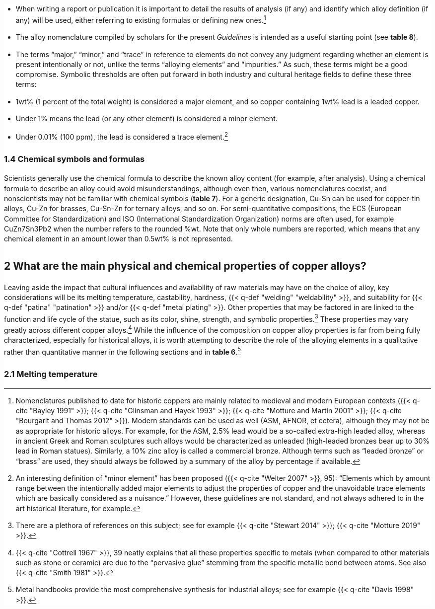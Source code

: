 -   When writing a report or publication it is important to detail the results of analysis (if any) and identify which alloy definition (if any) will be used, either referring to existing formulas or defining new ones.[^7]

-   The alloy nomenclature compiled by scholars for the present *Guidelines* is intended as a useful starting point (see **table 8**).

-   The terms “major,” “minor,” and “trace” in reference to elements do not convey any judgment regarding whether an element is present intentionally or not, unlike the terms “alloying elements” and “impurities.” As such, these terms might be a good compromise. Symbolic thresholds are often put forward in both industry and cultural heritage fields to define these three terms:

-   1wt% (1 percent of the total weight) is considered a major element, and so copper containing 1wt% lead is a leaded copper.

-   Under 1% means the lead (or any other element) is considered a minor element.

-   Under 0.01% (100 ppm), the lead is considered a trace element.[^8]

</section>
</section>
<section id="S1.4">

### 1.4 Chemical symbols and formulas

Scientists generally use the chemical formula to describe the known alloy content (for example, after analysis). Using a chemical formula to describe an alloy could avoid misunderstandings, although even then, various nomenclatures coexist, and nonscientists may not be familiar with chemical symbols (**table 7**). For a generic designation, Cu-Sn can be used for copper-tin alloys, Cu-Zn for brasses, Cu-Sn-Zn for ternary alloys, and so on. For semi-quantitative compositions, the ECS (European Committee for Standardization) and ISO (International Standardization Organization) norms are often used, for example CuZn7Sn3Pb2 when the number refers to the rounded %wt. Note that only whole numbers are reported, which means that any chemical element in an amount lower than 0.5wt% is not represented.

</section>
</section>
<section id="S2">

## 2 What are the main physical and chemical properties of copper alloys?

Leaving aside the impact that cultural influences and availability of raw materials may have on the choice of alloy, key considerations will be its melting temperature, castability, hardness, {{< q-def "welding" "weldability" >}}, and suitability for {{< q-def "patina" "patination" >}} and/or {{< q-def "metal plating" >}}. Other properties that may be factored in are linked to the function and life cycle of the statue, such as its color, shine, strength, and symbolic properties.[^9] These properties may vary greatly across different copper alloys.[^10] While the influence of the composition on copper alloy properties is far from being fully characterized, especially for historical alloys, it is worth attempting to describe the role of the alloying elements in a qualitative rather than quantitative manner in the following sections and in **table 6**.[^11]

<section id="S2.1">

### 2.1 Melting temperature


[^1]: In Europe, brass was once made by so-called cementation, a relatively complex process where metallic copper was mixed with zinc ore. The use of metallic zinc to create brass was not mastered until the mid-nineteenth century (see {{< q-cite "Bourgarit and Thomas 2015" >}}).
[^2]: {{< q-cite "Young and Pernicka 1999" >}}.
[^3]: See {{< q-cite "Motture 2019" >}}, 18–21 for a brief summary of medieval and Renaissance terminology and issues around the different interpretation of early sources, including the interchangeability of the use of *aes* (bronze) and *aurichalcum* (brass, but literally “golden copper”). See also {{< q-cite "Welter 2018" >}} and {{< q-cite "Thomas 2009" >}}, 498–510. The nomenclature of copper alloys is an old issue among scholars (see {{< q-cite "Rickard 1932" >}}).
[^4]: For example, in modern industry, the term “red brass” designates two very different alloys depending on its use. For wrought alloys, red brass is a binary alloy, typically CuZn12-15, sometimes called tombak. For cast alloys it is a quaternary alloy, typically CuSn5Zn5Pb5.
[^5]: For example, two different sets of nomenclatures have been proposed for medieval common metalware found in London ({{< q-cite "Bayley 1991" >}}) and in Paris ({{< q-cite "Bourgarit and Thomas 2012" >}}). Note that in both cases, compositions with up to 2–3 wt% of zinc, tin, and lead are still considered unalloyed copper.
[^6]: For cultural heritage copper alloys, some answers are given in {{< q-cite "Young and Pernicka 1999" >}}. See also {{< q-cite "Welter 2007" >}}.
[^7]: Nomenclatures published to date for historic coppers are mainly related to medieval and modern European contexts ({{< q-cite "Bayley 1991" >}}; {{< q-cite "Glinsman and Hayek 1993" >}}; {{< q-cite "Motture and Martin 2001" >}}; {{< q-cite "Bourgarit and Thomas 2012" >}}). Modern standards can be used as well (ASM, AFNOR, et cetera), although they may not be as appropriate for historic alloys. For example, for the ASM, 2.5% lead would be a so-called extra-high leaded alloy, whereas in ancient Greek and Roman sculptures such alloys would be characterized as unleaded (high-leaded bronzes bear up to 30% lead in Roman statues). Similarly, a 10% zinc alloy is called a commercial bronze. Although terms such as “leaded bronze” or “brass” are used, they should always be followed by a summary of the alloy by percentage if available.
[^8]: An interesting definition of “minor element” has been proposed ({{< q-cite "Welter 2007" >}}, 95): “Elements which by amount range between the intentionally added major elements to adjust the properties of copper and the unavoidable trace elements which are basically considered as a nuisance.” However, these guidelines are not standard, and not always adhered to in the art historical literature, for example.
[^9]: There are a plethora of references on this subject; see for example {{< q-cite "Stewart 2014" >}}; {{< q-cite "Motture 2019" >}}.
[^10]: {{< q-cite "Cottrell 1967" >}}, 39 neatly explains that all these properties specific to metals (when compared to other materials such as stone or ceramic) are due to the “pervasive glue” stemming from the specific metallic bond between atoms. See also {{< q-cite "Smith 1981" >}}.
[^11]: Metal handbooks provide the most comprehensive synthesis for industrial alloys; see for example {{< q-cite "Davis 1998" >}}.
[^12]: However, unalloyed copper sculptures of various sizes and from diverse cultures were successfully cast, as for example an anthropomorphic solid figure dated from the early second millennium BCE, India, H. 45cm (Musée des Arts Asiatiques de Nice, inv. 2002.2.1, see C2RMF internal report #3086, 2002), some of the Tibetan statuettes from the seventeenth and eighteenth century in the British Museum collections ({{< q-cite "Craddock 1981" >}}), and the large sixteenth-century Wolsey Angels in the Victoria and Albert Museum (V&A A.1 to A.4-2015; h. between 101 and 108 cm each; see {{< q-cite "Motture 2019" >}}, 197–98 with additional references) (as yet unpublished analysis undertaken by the author as part of the collaborative V&A Wolsey Angels Research Project; forthcoming ca. 2022).
[^13]: A comprehensive description of which metal and mold properties control castability is beyond the scope of the present guidelines; please refer to the specialized literature ({{< q-cite "Lesoult 1986" >}}; {{< q-cite "Beeley 2001" >}}, 17–25; {{< q-cite "Campbell 2003" >}}, 75–95). A very clear synthesis has been proposed by {{< q-cite "Mille 2017" >}}, 378–404, including the role of lead in castability of protohistoric and historic copper alloys. This latter topic has been long debated among archaeometallurgists. A recent experimental development ({{< q-cite "Mille 2017" >}}) has demonstrated, for the first time, the influence of high lead content (above 10wt%) on the castability of copper alloys under specific conditions (mold made of low thermal diffusivity material such as clay or plaster, preheated mold).
[^14]: For ancient copper, see {{< q-cite "Mödlinger et al. 2017" >}}. For the most recent measurement attempts and an updated bibliography, see {{< q-cite "Radivojević et al. 2018" >}}.
[^15]: According to US standards, machinability is scaled against the most machinable alloy, namely the “free-cutting brass C3600” (35.5% Zn, 3% Pb) for copper-based alloys; see {{< q-cite "Tyler and Black 1992" >}}, 760. Hardness is reported either quantitatively ({{< q-cite "Tyler and Black 1992" >}}, 779) or qualitatively according to the metallurgical state, annealed, et cetera (hard, 1/2 hard, 1/4 hard, etc.); see {{< q-cite "Tyler and Black 1992" >}}, 817.
[^16]: This was notably clear on the Greek Vix crater (Châtillon-sur-Seine, France, sixth century BCE, one of the largest bronze vessels known in antiquity). It was shown that around 1wt% lead had been deliberately added to the 10% tin bronze to facilitate {{< q-def "engraving" >}} of the cast elements of the frieze and handles ({{< q-cite "Mille and Bourgarit 2003" >}}).
[^17]: {{< q-cite "Revankar 2000" >}}; {{< q-cite "François 2004" >}}.
[^18]: It is beyond the scope of this essay to discuss when, where, and how founders paid attention to the alloy composition with respect to patination.
[^19]: Most weapons and tools were made of bronze during the Middle Bronze Age and Late Bronze Age.
[^20]: Actually this is a complex matter, and the presence (or not) of struts is now understood as not simply a question of bronze versus marble, notably for Greek and Roman sculpture. Bronzes can have struts too, although it is not clear why (see for example the statue of a young Dionysos from the Chicago Art Institute, published in {{< q-cite "Mattusch 1996" >}}, no. 23, 224–31. And marbles can have them or not (see {{< q-cite "Hollinshead 2002" >}}; {{< q-cite "Anguisola 2018" >}}), as kindly indicated by Carol Mattush, June 2019. And it is not clear whether all marbles really need the struts that appear; in some instances they may be due to workshop practice ({{< q-cite "Anguisola 2018" >}}).
[^21]: For more on mechanical properties of cast metals, see {{< q-cite "Campbell 2015" >}}, chapter 9.
[^22]: See the “red gold” in Africa ({{< q-cite "Herbert 1984" >}}); the evil properties of copper in the pre-Hispanic Caribbean ({{< q-cite "Martinón-Torres et al. 2007" >}}); the cosmological and gender connotations of copper in Colombia due to color and smell ({{< q-cite "Falchetti 2003" >}}); and the curative properties of the Khmer *samrit* ({{< q-cite "Vincent 2012" >}}, 297–301). See also {{< q-cite "Stewart 2014" >}} for ancient Greece; {{< q-cite "Motture 2019" >}}, esp. 15–17 for Renaissance; and {{< q-cite "Droth et al. 2005" >}} generally.
[^23]: Gold and jewelry are added in the melt for Buddhist statues today. The metal of church bells is still blessed before casting in various countries, including France (see <http://www.youtube.com/watch?v=5gg3THv4vfI>, thanks to Alice Chéron, Ecole du Louvre). Also still common today is the practice of adding remelted metal that has been previously used, as recommended for example by Pliny the Elder for its “seasoned brilliance . . . tamed by perpetual use” ({{< q-cite "Pliny the Elder 1857" >}}, 34.20, p. 199) and by Pomponius Gauricus (Italian, 1482–1530): {{< q-cite "Gauricus [1504] 1886" >}}, 222–23; {{< q-cite "Gauricus [1504] 1969" >}}, 218–19; {{< q-cite "Gaurico [1504] 1999" >}}, 228–29.
[^24]: {{< q-cite "Pernot 2000" >}}.
[^25]: {{< q-cite "Mille 2012" >}}; {{< q-cite "Mille 2017" >}}; {{< q-cite "Descamps-Lequime and Mille 2017" >}}. Zinc is detrimental to welding, and since welding was systematically carried out on ancient large bronzes, the works never contain more than 1% zinc.
[^26]: Although related to decorative arts gilt bronzes rather than statuary, an innovative study carried out by French chemist Jean-Pierre-Joseph d’Arcet (published in 1812) to determine which brass would meet most technical requirements is of interest in this context. Eight alloys were tested by craftspeople involved in the production, namely founders, {{< q-def "chasing" "chasers" >}}, turners, and gilders. Only one was rated very good, which happens to be very similar to the alloy found in eighteenth- and nineteenth-century French gilt bronze ({{< q-cite "Heginbotham 2014" >}}).
[^27]: The authors do not know of such investigations on bronze sculpture but are aware of some on other types of prehistoric and historic bronzes (see notably {{< q-cite "Chase 1994" >}}; {{< q-cite "Pernot 2000" >}}; {{< q-cite "Scott 2014" >}}).
[^28]: The investigation of the microstructure (such as grain size, the interdendrite spacing, and the composition of the various phases, see [I.2§3](#I.2§3) in the present chapter), may provide a lot of information about the casting conditions (pouring temperature, mold materials, and so on). Yet given the number of parameters potentially controlling the microstructure, the task of distinguishing which parameters are responsible for the observed microstructure is very complex. Given the invasive aspect of metallography, it is understandable that no such study has been carried out on bronze sculpture.
[^29]: See [Case Study 5](#CaseStudy5) and a number of other studies on ancient large bronzes ({{< q-cite "Mille 2012" >}}; {{< q-cite "Mille 2017" >}}; {{< q-cite "Descamps-Lequime and Mille 2017" >}}); Khmer bronzes ({{< q-cite "Vincent, Bourgarit, and Jett 2012" >}}); and Venetian sixteenth- to seventeenth-century bronzes ({{< q-cite "Motture 2003b" >}}). For composition of Renaissance bronzes see for example ({{< q-cite "Motture 2019" >}}, 22–25).
[^30]: Numerous examples are available for a variety of periods: {{< q-cite "Bouquillon et al. 2006" >}}; {{< q-cite "Azéma et al. 2012" >}}; {{< q-cite "Vincent, Bourgarit, and Jett 2012" >}}; {{< q-cite "CAST:ING 2018" >}}. See also Case Study 1 and Case Study 5. Note that in all cases, elemental composition alone was not sufficient to ascertain the grouping; other analysis ({{< q-def "core" >}}) and/or approaches (style, archaeology) proved necessary.
[^31]: {{< q-cite "Bourgarit and Mille 2014" >}}.
[^32]: For example, the presence of phosphorous in the welding metal on the monumental Roman bronze foot from Clermont-Ferrand (**fig. 68**) has revealed the use of flux ({{< q-cite "Darblade-Audoin and Tavoso 2008" >}}).
[^33]: For example, an alloy containing zinc can hardly be dated to an Angkorian production or found in a large antique bronze. And silicon bronzes and additions of phosphorous did not appear until the mid-twentieth century.
[^34]: The same bronze composition may be found in a Javanese ninth-century statuette and a French sixteenth-century large bronze (see [Case Study 3](#CaseStudy3), [Case Study 5](#CaseStudy5)).
[^35]: For example {{< q-cite "Bray et al. 2015" >}}.
[^36]: See for example {{< q-cite "Welter 2014" >}}.